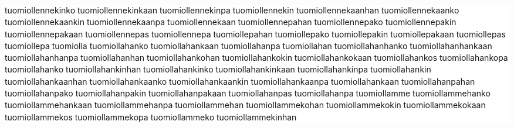 tuomiollennekinko
tuomiollennekinkaan
tuomiollennekinpa
tuomiollennekin
tuomiollennekaanhan
tuomiollennekaanko
tuomiollennekaankin
tuomiollennekaanpa
tuomiollennekaan
tuomiollennepahan
tuomiollennepako
tuomiollennepakin
tuomiollennepakaan
tuomiollennepas
tuomiollennepa
tuomiollepahan
tuomiollepako
tuomiollepakin
tuomiollepakaan
tuomiollepas
tuomiollepa
tuomiolla
tuomiollahanko
tuomiollahankaan
tuomiollahanpa
tuomiollahan
tuomiollahanhanko
tuomiollahanhankaan
tuomiollahanhanpa
tuomiollahanhan
tuomiollahankohan
tuomiollahankokin
tuomiollahankokaan
tuomiollahankos
tuomiollahankopa
tuomiollahanko
tuomiollahankinhan
tuomiollahankinko
tuomiollahankinkaan
tuomiollahankinpa
tuomiollahankin
tuomiollahankaanhan
tuomiollahankaanko
tuomiollahankaankin
tuomiollahankaanpa
tuomiollahankaan
tuomiollahanpahan
tuomiollahanpako
tuomiollahanpakin
tuomiollahanpakaan
tuomiollahanpas
tuomiollahanpa
tuomiollamme
tuomiollammehanko
tuomiollammehankaan
tuomiollammehanpa
tuomiollammehan
tuomiollammekohan
tuomiollammekokin
tuomiollammekokaan
tuomiollammekos
tuomiollammekopa
tuomiollammeko
tuomiollammekinhan